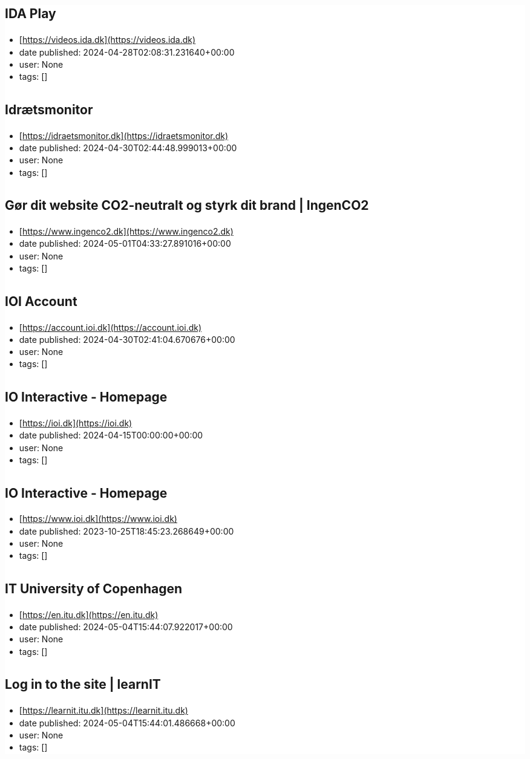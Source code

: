 ## IDA Play
 - [https://videos.ida.dk](https://videos.ida.dk)
 - date published: 2024-04-28T02:08:31.231640+00:00
 - user: None
 - tags: []

## Idrætsmonitor
 - [https://idraetsmonitor.dk](https://idraetsmonitor.dk)
 - date published: 2024-04-30T02:44:48.999013+00:00
 - user: None
 - tags: []

## Gør dit website CO2-neutralt og styrk dit brand  |  IngenCO2
 - [https://www.ingenco2.dk](https://www.ingenco2.dk)
 - date published: 2024-05-01T04:33:27.891016+00:00
 - user: None
 - tags: []

## IOI Account
 - [https://account.ioi.dk](https://account.ioi.dk)
 - date published: 2024-04-30T02:41:04.670676+00:00
 - user: None
 - tags: []

## IO Interactive - Homepage
 - [https://ioi.dk](https://ioi.dk)
 - date published: 2024-04-15T00:00:00+00:00
 - user: None
 - tags: []

## IO Interactive - Homepage
 - [https://www.ioi.dk](https://www.ioi.dk)
 - date published: 2023-10-25T18:45:23.268649+00:00
 - user: None
 - tags: []

## IT University of Copenhagen
 - [https://en.itu.dk](https://en.itu.dk)
 - date published: 2024-05-04T15:44:07.922017+00:00
 - user: None
 - tags: []

## Log in to the site | learnIT
 - [https://learnit.itu.dk](https://learnit.itu.dk)
 - date published: 2024-05-04T15:44:01.486668+00:00
 - user: None
 - tags: []
